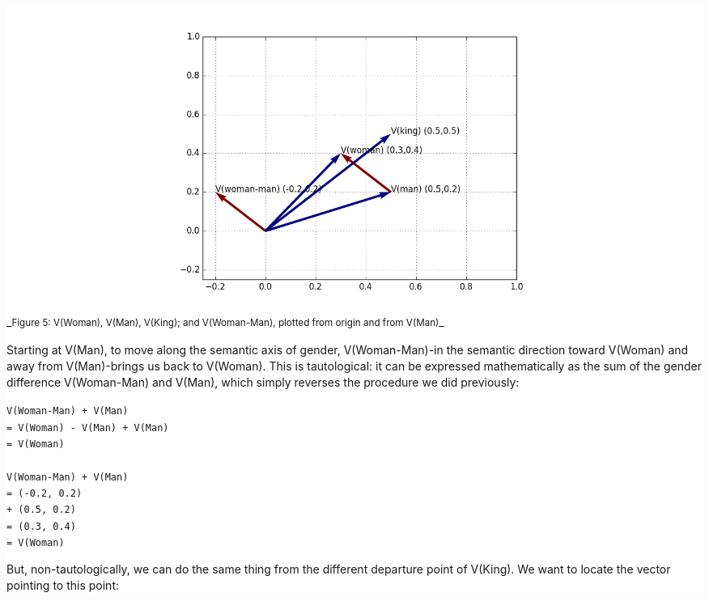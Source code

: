 <center><img width="500" src="/assets/graph31.png" /></center>
_<small>Figure 5: V(Woman), V(Man), V(King); and V(Woman-Man), plotted from origin and from V(Man)</small>_

Starting at V(Man), to move along the semantic axis of gender, V(Woman-Man)-in the semantic direction toward V(Woman) and away from V(Man)-brings us back to V(Woman). This is tautological: it can be expressed mathematically as the sum of the gender difference V(Woman-Man) and V(Man), which simply reverses the procedure we did previously:

    V(Woman-Man) + V(Man)
    = V(Woman) - V(Man) + V(Man)
    = V(Woman)

    V(Woman-Man) + V(Man)
    = (-0.2, 0.2)
    + (0.5, 0.2)
    = (0.3, 0.4)
    = V(Woman)

But, non-tautologically, we can do the same thing from the different departure point of V(King). We want to locate the vector pointing to this point:
